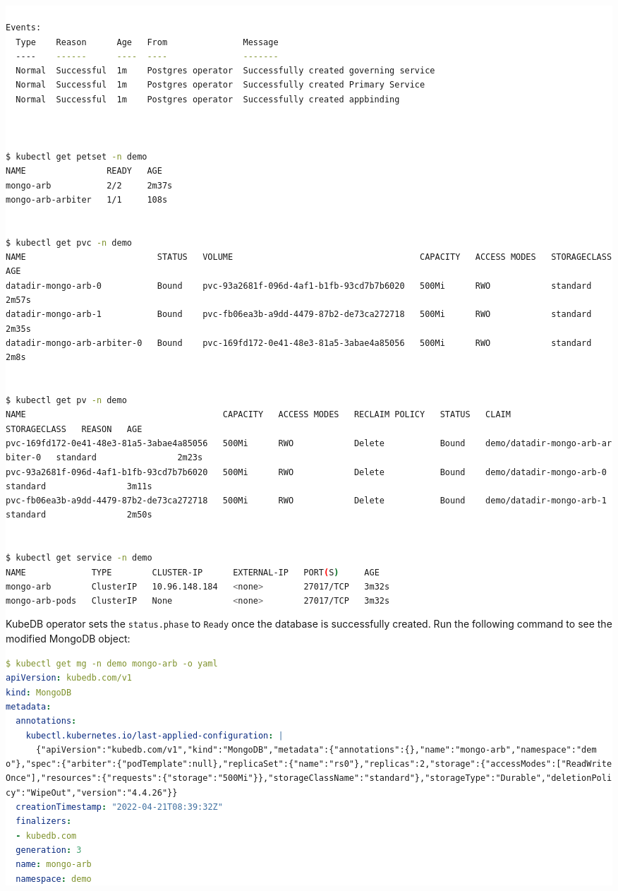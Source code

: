 ```bash

Events:
  Type    Reason      Age   From               Message
  ----    ------      ----  ----               -------
  Normal  Successful  1m    Postgres operator  Successfully created governing service
  Normal  Successful  1m    Postgres operator  Successfully created Primary Service
  Normal  Successful  1m    Postgres operator  Successfully created appbinding



$ kubectl get petset -n demo
NAME                READY   AGE
mongo-arb           2/2     2m37s
mongo-arb-arbiter   1/1     108s


$ kubectl get pvc -n demo
NAME                          STATUS   VOLUME                                     CAPACITY   ACCESS MODES   STORAGECLASS   AGE
datadir-mongo-arb-0           Bound    pvc-93a2681f-096d-4af1-b1fb-93cd7b7b6020   500Mi      RWO            standard       2m57s
datadir-mongo-arb-1           Bound    pvc-fb06ea3b-a9dd-4479-87b2-de73ca272718   500Mi      RWO            standard       2m35s
datadir-mongo-arb-arbiter-0   Bound    pvc-169fd172-0e41-48e3-81a5-3abae4a85056   500Mi      RWO            standard       2m8s


$ kubectl get pv -n demo
NAME                                       CAPACITY   ACCESS MODES   RECLAIM POLICY   STATUS   CLAIM                              STORAGECLASS   REASON   AGE
pvc-169fd172-0e41-48e3-81a5-3abae4a85056   500Mi      RWO            Delete           Bound    demo/datadir-mongo-arb-arbiter-0   standard                2m23s
pvc-93a2681f-096d-4af1-b1fb-93cd7b7b6020   500Mi      RWO            Delete           Bound    demo/datadir-mongo-arb-0           standard                3m11s
pvc-fb06ea3b-a9dd-4479-87b2-de73ca272718   500Mi      RWO            Delete           Bound    demo/datadir-mongo-arb-1           standard                2m50s


$ kubectl get service -n demo
NAME             TYPE        CLUSTER-IP      EXTERNAL-IP   PORT(S)     AGE
mongo-arb        ClusterIP   10.96.148.184   <none>        27017/TCP   3m32s
mongo-arb-pods   ClusterIP   None            <none>        27017/TCP   3m32s
```

KubeDB operator sets the `status.phase` to `Ready` once the database is successfully created. Run the following command to see the modified MongoDB object:

```yaml
$ kubectl get mg -n demo mongo-arb -o yaml
apiVersion: kubedb.com/v1
kind: MongoDB
metadata:
  annotations:
    kubectl.kubernetes.io/last-applied-configuration: |
      {"apiVersion":"kubedb.com/v1","kind":"MongoDB","metadata":{"annotations":{},"name":"mongo-arb","namespace":"demo"},"spec":{"arbiter":{"podTemplate":null},"replicaSet":{"name":"rs0"},"replicas":2,"storage":{"accessModes":["ReadWriteOnce"],"resources":{"requests":{"storage":"500Mi"}},"storageClassName":"standard"},"storageType":"Durable","deletionPolicy":"WipeOut","version":"4.4.26"}}
  creationTimestamp: "2022-04-21T08:39:32Z"
  finalizers:
  - kubedb.com
  generation: 3
  name: mongo-arb
  namespace: demo
```